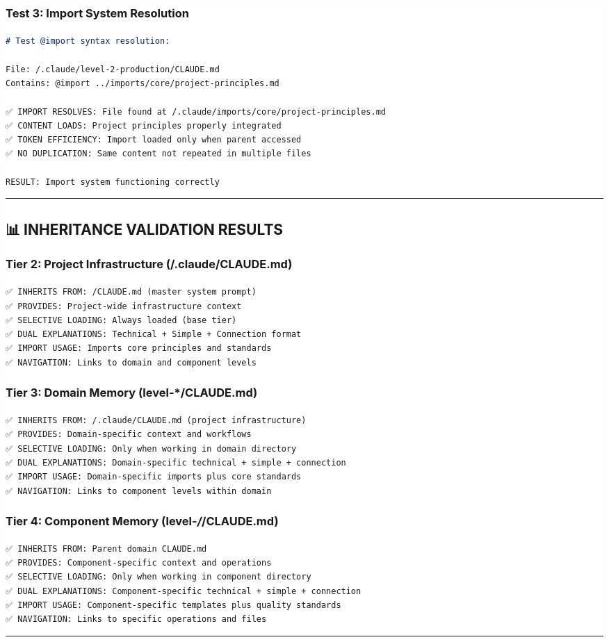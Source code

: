 ### **Test 3: Import System Resolution**
```markdown
# Test @import syntax resolution:

File: /.claude/level-2-production/CLAUDE.md
Contains: @import ../imports/core/project-principles.md

✅ IMPORT RESOLVES: File found at /.claude/imports/core/project-principles.md
✅ CONTENT LOADS: Project principles properly integrated
✅ TOKEN EFFICIENCY: Import loaded only when parent accessed
✅ NO DUPLICATION: Same content not repeated in multiple files

RESULT: Import system functioning correctly
```

---

## 📊 INHERITANCE VALIDATION RESULTS

### **Tier 2: Project Infrastructure (/.claude/CLAUDE.md)**
```markdown
✅ INHERITS FROM: /CLAUDE.md (master system prompt)
✅ PROVIDES: Project-wide infrastructure context
✅ SELECTIVE LOADING: Always loaded (base tier)
✅ DUAL EXPLANATIONS: Technical + Simple + Connection format
✅ IMPORT USAGE: Imports core principles and standards
✅ NAVIGATION: Links to domain and component levels
```

### **Tier 3: Domain Memory (level-*/CLAUDE.md)**
```markdown
✅ INHERITS FROM: /.claude/CLAUDE.md (project infrastructure)
✅ PROVIDES: Domain-specific context and workflows
✅ SELECTIVE LOADING: Only when working in domain directory
✅ DUAL EXPLANATIONS: Domain-specific technical + simple + connection
✅ IMPORT USAGE: Domain-specific imports plus core standards
✅ NAVIGATION: Links to component levels within domain
```

### **Tier 4: Component Memory (level-*/*/CLAUDE.md)**
```markdown
✅ INHERITS FROM: Parent domain CLAUDE.md
✅ PROVIDES: Component-specific context and operations
✅ SELECTIVE LOADING: Only when working in component directory
✅ DUAL EXPLANATIONS: Component-specific technical + simple + connection
✅ IMPORT USAGE: Component-specific templates plus quality standards
✅ NAVIGATION: Links to specific operations and files
```

---

